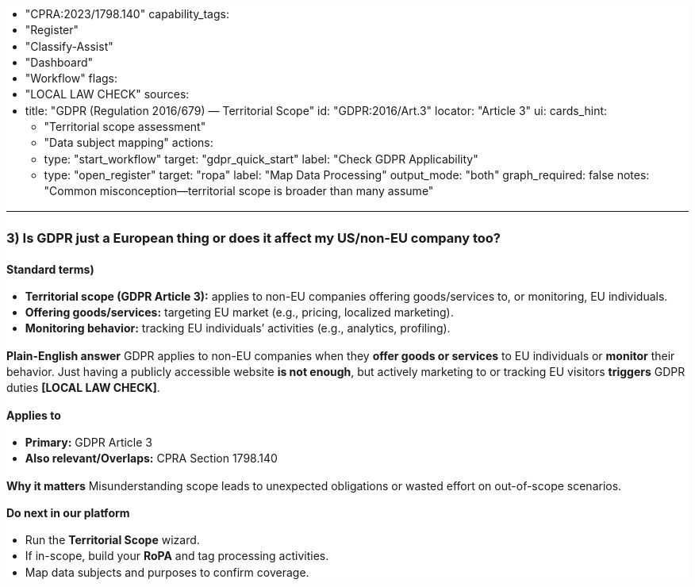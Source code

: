   - "CPRA:2023/1798.140"
capability_tags:
  - "Register"
  - "Classify-Assist"
  - "Dashboard"
  - "Workflow"
flags:
  - "LOCAL LAW CHECK"
sources:
  - title: "GDPR (Regulation 2016/679) — Territorial Scope"
    id: "GDPR:2016/Art.3"
    locator: "Article 3"
ui:
  cards_hint:
    - "Territorial scope assessment"
    - "Data subject mapping"
  actions:
    - type: "start_workflow"
      target: "gdpr_quick_start"
      label: "Check GDPR Applicability"
    - type: "open_register"
      target: "ropa"
      label: "Map Data Processing"
output_mode: "both"
graph_required: false
notes: "Common misconception—territorial scope is broader than many assume"
---
### 3) Is GDPR just a European thing or does it affect my US/non-EU company too?

**Standard terms)**
- **Territorial scope (GDPR Article 3):** applies to non-EU companies offering goods/services to, or monitoring, EU individuals.
- **Offering goods/services:** targeting EU market (e.g., pricing, localized marketing).
- **Monitoring behavior:** tracking EU individuals’ activities (e.g., analytics, profiling).

**Plain-English answer**
GDPR applies to non-EU companies when they **offer goods or services** to EU individuals or **monitor** their behavior. Just having a publicly accessible website **is not enough**, but actively marketing to or tracking EU visitors **triggers** GDPR duties **[LOCAL LAW CHECK]**.

**Applies to**
- **Primary:** GDPR Article 3
- **Also relevant/Overlaps:** CPRA Section 1798.140

**Why it matters**
Misunderstanding scope leads to unexpected obligations or wasted effort on out-of-scope scenarios.

**Do next in our platform**
- Run the **Territorial Scope** wizard.
- If in-scope, build your **RoPA** and tag processing activities.
- Map data subjects and purposes to confirm coverage.
